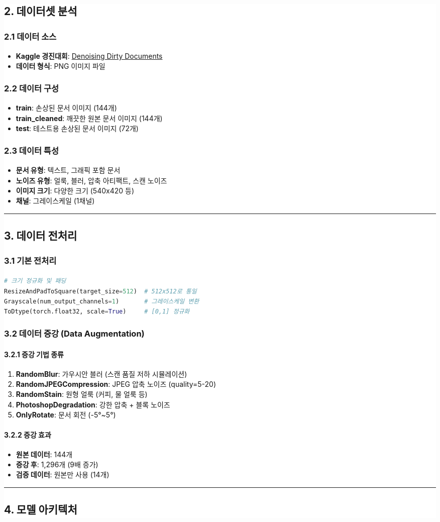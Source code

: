 
## 2. 데이터셋 분석

### 2.1 데이터 소스
- **Kaggle 경진대회**: [Denoising Dirty Documents](https://www.kaggle.com/competitions/denoising-dirty-documents/overview)
- **데이터 형식**: PNG 이미지 파일

### 2.2 데이터 구성
- **train**: 손상된 문서 이미지 (144개)
- **train_cleaned**: 깨끗한 원본 문서 이미지 (144개)
- **test**: 테스트용 손상된 문서 이미지 (72개)

### 2.3 데이터 특성
- **문서 유형**: 텍스트, 그래픽 포함 문서
- **노이즈 유형**: 얼룩, 블러, 압축 아티팩트, 스캔 노이즈
- **이미지 크기**: 다양한 크기 (540x420 등)
- **채널**: 그레이스케일 (1채널)

---

## 3. 데이터 전처리

### 3.1 기본 전처리
```python
# 크기 정규화 및 패딩
ResizeAndPadToSquare(target_size=512)  # 512x512로 통일
Grayscale(num_output_channels=1)       # 그레이스케일 변환
ToDtype(torch.float32, scale=True)     # [0,1] 정규화
```

### 3.2 데이터 증강 (Data Augmentation)

#### 3.2.1 증강 기법 종류
1. **RandomBlur**: 가우시안 블러 (스캔 품질 저하 시뮬레이션)
2. **RandomJPEGCompression**: JPEG 압축 노이즈 (quality=5-20)
3. **RandomStain**: 원형 얼룩 (커피, 물 얼룩 등)
4. **PhotoshopDegradation**: 강한 압축 + 블록 노이즈
5. **OnlyRotate**: 문서 회전 (-5°~5°)

#### 3.2.2 증강 효과
- **원본 데이터**: 144개
- **증강 후**: 1,296개 (9배 증가)
- **검증 데이터**: 원본만 사용 (14개)

---

## 4. 모델 아키텍처
